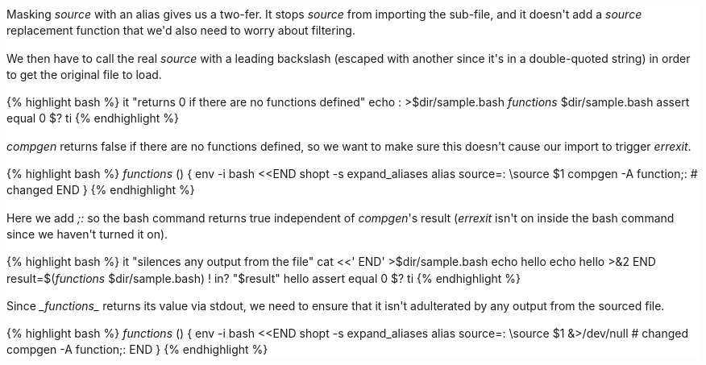 Masking *source* with an alias gives us a two-fer.  It stops *source*
from importing the sub-file, and it doesn't add a *source* replacement
function that we'd also need to worry about filtering.

We then have to call the real *source* with a leading backslash (escaped
with another since it's in a double-quoted string) in order to get the
original file to load.

{% highlight bash %}
it "returns 0 if there are no functions defined"
  echo : >$dir/sample.bash
  _functions_ $dir/sample.bash
  assert equal 0 $?
ti
{% endhighlight %}

*compgen* returns false if there are no functions defined, so we want to
make sure this doesn't cause our import to trigger *errexit*.

{% highlight bash %}
_functions_ () {
  env -i bash <<END
    shopt -s expand_aliases
    alias source=:
    \\source $1
    compgen -A function;:   # changed
END
}
{% endhighlight %}

Here we add *;:* so the bash command returns true independent of
*compgen*'s result (*errexit* isn't on inside the bash command since we
haven't turned it on).

{% highlight bash %}
it "silences any output from the file"
  cat <<'  END' >$dir/sample.bash
    echo hello
    echo hello >&2
  END
  result=$(_functions_ $dir/sample.bash)
  ! in? "$result" hello
  assert equal 0 $?
ti
{% endhighlight %}

Since *\_functions\_* returns its value via stdout, we need to ensure that
it isn't adulterated by any output from the sourced file.

{% highlight bash %}
_functions_ () {
  env -i bash <<END
    shopt -s expand_aliases
    alias source=:
    \\source $1 &>/dev/null   # changed
    compgen -A function;:
END
}
{% endhighlight %}
